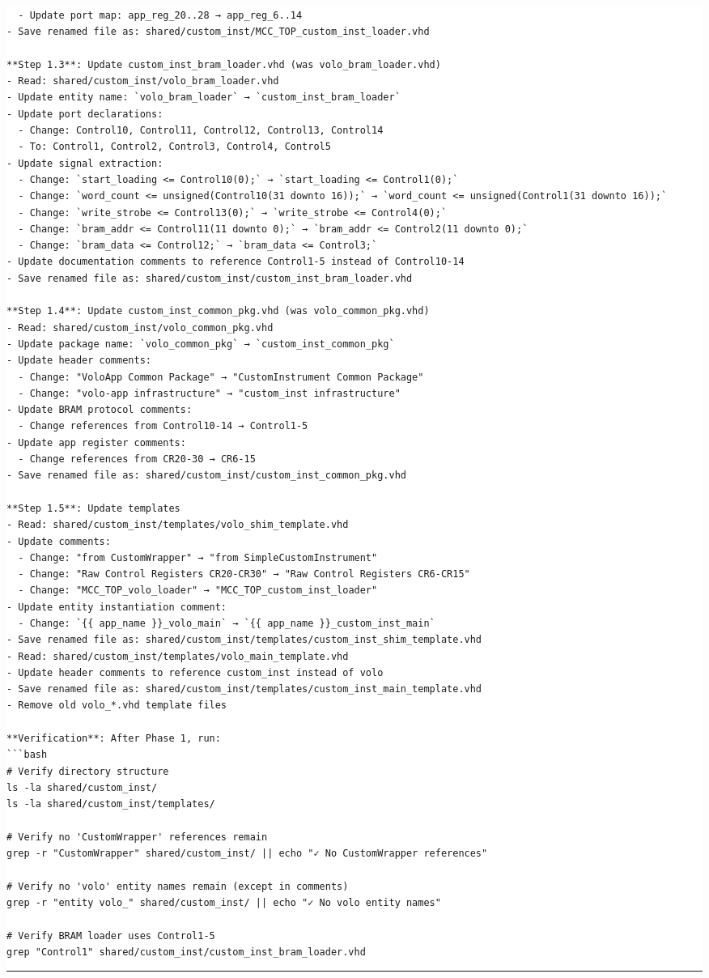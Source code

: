 ```
  - Update port map: app_reg_20..28 → app_reg_6..14
- Save renamed file as: shared/custom_inst/MCC_TOP_custom_inst_loader.vhd

**Step 1.3**: Update custom_inst_bram_loader.vhd (was volo_bram_loader.vhd)
- Read: shared/custom_inst/volo_bram_loader.vhd
- Update entity name: `volo_bram_loader` → `custom_inst_bram_loader`
- Update port declarations:
  - Change: Control10, Control11, Control12, Control13, Control14
  - To: Control1, Control2, Control3, Control4, Control5
- Update signal extraction:
  - Change: `start_loading <= Control10(0);` → `start_loading <= Control1(0);`
  - Change: `word_count <= unsigned(Control10(31 downto 16));` → `word_count <= unsigned(Control1(31 downto 16));`
  - Change: `write_strobe <= Control13(0);` → `write_strobe <= Control4(0);`
  - Change: `bram_addr <= Control11(11 downto 0);` → `bram_addr <= Control2(11 downto 0);`
  - Change: `bram_data <= Control12;` → `bram_data <= Control3;`
- Update documentation comments to reference Control1-5 instead of Control10-14
- Save renamed file as: shared/custom_inst/custom_inst_bram_loader.vhd

**Step 1.4**: Update custom_inst_common_pkg.vhd (was volo_common_pkg.vhd)
- Read: shared/custom_inst/volo_common_pkg.vhd
- Update package name: `volo_common_pkg` → `custom_inst_common_pkg`
- Update header comments:
  - Change: "VoloApp Common Package" → "CustomInstrument Common Package"
  - Change: "volo-app infrastructure" → "custom_inst infrastructure"
- Update BRAM protocol comments:
  - Change references from Control10-14 → Control1-5
- Update app register comments:
  - Change references from CR20-30 → CR6-15
- Save renamed file as: shared/custom_inst/custom_inst_common_pkg.vhd

**Step 1.5**: Update templates
- Read: shared/custom_inst/templates/volo_shim_template.vhd
- Update comments:
  - Change: "from CustomWrapper" → "from SimpleCustomInstrument"
  - Change: "Raw Control Registers CR20-CR30" → "Raw Control Registers CR6-CR15"
  - Change: "MCC_TOP_volo_loader" → "MCC_TOP_custom_inst_loader"
- Update entity instantiation comment:
  - Change: `{{ app_name }}_volo_main` → `{{ app_name }}_custom_inst_main`
- Save renamed file as: shared/custom_inst/templates/custom_inst_shim_template.vhd
- Read: shared/custom_inst/templates/volo_main_template.vhd
- Update header comments to reference custom_inst instead of volo
- Save renamed file as: shared/custom_inst/templates/custom_inst_main_template.vhd
- Remove old volo_*.vhd template files

**Verification**: After Phase 1, run:
```bash
# Verify directory structure
ls -la shared/custom_inst/
ls -la shared/custom_inst/templates/

# Verify no 'CustomWrapper' references remain
grep -r "CustomWrapper" shared/custom_inst/ || echo "✓ No CustomWrapper references"

# Verify no 'volo' entity names remain (except in comments)
grep -r "entity volo_" shared/custom_inst/ || echo "✓ No volo entity names"

# Verify BRAM loader uses Control1-5
grep "Control1" shared/custom_inst/custom_inst_bram_loader.vhd
```

---